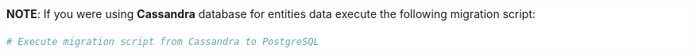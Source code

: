 **NOTE**: If you were using **Cassandra** database for entities data execute the following migration script: 


```bash
# Execute migration script from Cassandra to PostgreSQL
